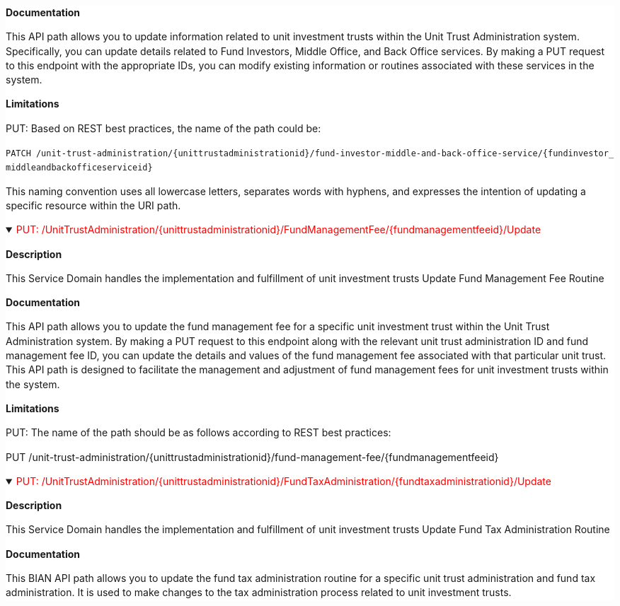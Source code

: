  **Documentation**

  This API path allows you to update information related to unit investment trusts within the Unit Trust Administration system. Specifically, you can update details related to Fund Investors, Middle Office, and Back Office services. By making a PUT request to this endpoint with the appropriate IDs, you can modify existing information or routines associated with these services in the system.

  **Limitations**

  PUT: Based on REST best practices, the name of the path could be:

`PATCH /unit-trust-administration/{unittrustadministrationid}/fund-investor-middle-and-back-office-service/{fundinvestor_middleandbackofficeserviceid}`

This naming convention uses all lowercase letters, separates words with hyphens, and expresses the intention of updating a specific resource within the URI path.

</details>

<details open>
  <summary><span style='color:red;'>PUT: /UnitTrustAdministration/{unittrustadministrationid}/FundManagementFee/{fundmanagementfeeid}/Update</span></summary>

  **Description**

  This Service Domain handles the implementation and fulfillment of unit investment trusts Update Fund Management Fee Routine

  **Documentation**

  This API path allows you to update the fund management fee for a specific unit investment trust within the Unit Trust Administration system. By making a PUT request to this endpoint along with the relevant unit trust administration ID and fund management fee ID, you can update the details and values of the fund management fee associated with that particular unit trust. This API path is designed to facilitate the management and adjustment of fund management fees for unit investment trusts within the system.

  **Limitations**

  PUT: The name of the path should be as follows according to REST best practices:

PUT /unit-trust-administration/{unittrustadministrationid}/fund-management-fee/{fundmanagementfeeid}

</details>

<details open>
  <summary><span style='color:red;'>PUT: /UnitTrustAdministration/{unittrustadministrationid}/FundTaxAdministration/{fundtaxadministrationid}/Update</span></summary>

  **Description**

  This Service Domain handles the implementation and fulfillment of unit investment trusts Update Fund Tax Administration Routine

  **Documentation**

  This BIAN API path allows you to update the fund tax administration routine for a specific unit trust administration and fund tax administration. It is used to make changes to the tax administration process related to unit investment trusts.
